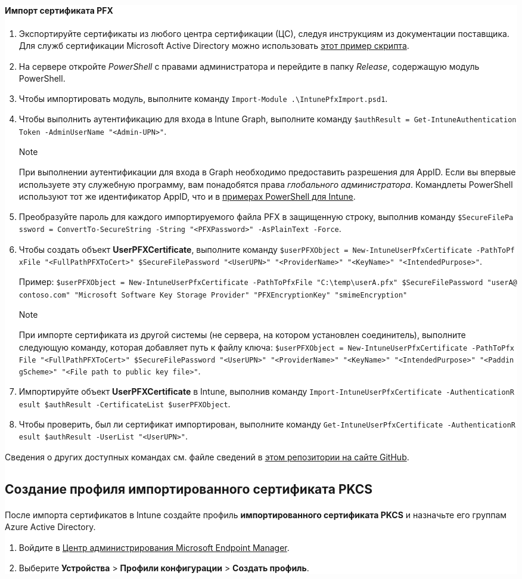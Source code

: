 #### <a name="to-import-the-pfx-certificate"></a>Импорт сертификата PFX  

1. Экспортируйте сертификаты из любого центра сертификации (ЦС), следуя инструкциям из документации поставщика.  Для служб сертификации Microsoft Active Directory можно использовать [этот пример скрипта](https://gallery.technet.microsoft.com/Export-CMPfxCertificatesFro-d55f687b).

2. На сервере откройте *PowerShell* с правами администратора и перейдите в папку *Release*, содержащую модуль PowerShell.

3. Чтобы импортировать модуль, выполните команду `Import-Module .\IntunePfxImport.psd1`.

4. Чтобы выполнить аутентификацию для входа в Intune Graph, выполните команду `$authResult = Get-IntuneAuthenticationToken -AdminUserName "<Admin-UPN>"`.

   > [!NOTE]
   > При выполнении аутентификации для входа в Graph необходимо предоставить разрешения для AppID. Если вы впервые используете эту служебную программу, вам понадобятся права *глобального администратора*. Командлеты PowerShell используют тот же идентификатор AppID, что и в [примерах PowerShell для Intune](https://github.com/microsoftgraph/powershell-intune-samples).

5. Преобразуйте пароль для каждого импортируемого файла PFX в защищенную строку, выполнив команду `$SecureFilePassword = ConvertTo-SecureString -String "<PFXPassword>" -AsPlainText -Force`.

6. Чтобы создать объект **UserPFXCertificate**, выполните команду `$userPFXObject = New-IntuneUserPfxCertificate -PathToPfxFile "<FullPathPFXToCert>" $SecureFilePassword "<UserUPN>" "<ProviderName>" "<KeyName>" "<IntendedPurpose>"`.

   Пример: `$userPFXObject = New-IntuneUserPfxCertificate -PathToPfxFile "C:\temp\userA.pfx" $SecureFilePassword "userA@contoso.com" "Microsoft Software Key Storage Provider" "PFXEncryptionKey" "smimeEncryption"`

   > [!NOTE]
   > При импорте сертификата из другой системы (не сервера, на котором установлен соединитель), выполните следующую команду, которая добавляет путь к файлу ключа: `$userPFXObject = New-IntuneUserPfxCertificate -PathToPfxFile "<FullPathPFXToCert>" $SecureFilePassword "<UserUPN>" "<ProviderName>" "<KeyName>" "<IntendedPurpose>" "<PaddingScheme>" "<File path to public key file>"`.

7. Импортируйте объект **UserPFXCertificate** в Intune, выполнив команду `Import-IntuneUserPfxCertificate -AuthenticationResult $authResult -CertificateList $userPFXObject`.

8. Чтобы проверить, был ли сертификат импортирован, выполните команду `Get-IntuneUserPfxCertificate -AuthenticationResult $authResult -UserList "<UserUPN>"`.

Сведения о других доступных командах см. файле сведений в [этом репозитории на сайте GitHub](https://github.com/microsoft/Intune-Resource-Access/tree/develop/src/PFXImportPowershell).

## <a name="create-a-pkcs-imported-certificate-profile"></a>Создание профиля импортированного сертификата PKCS

После импорта сертификатов в Intune создайте профиль **импортированного сертификата PKCS** и назначьте его группам Azure Active Directory.

1. Войдите в [Центр администрирования Microsoft Endpoint Manager](https://go.microsoft.com/fwlink/?linkid=2109431).

2. Выберите **Устройства** > **Профили конфигурации** > **Создать профиль**.
